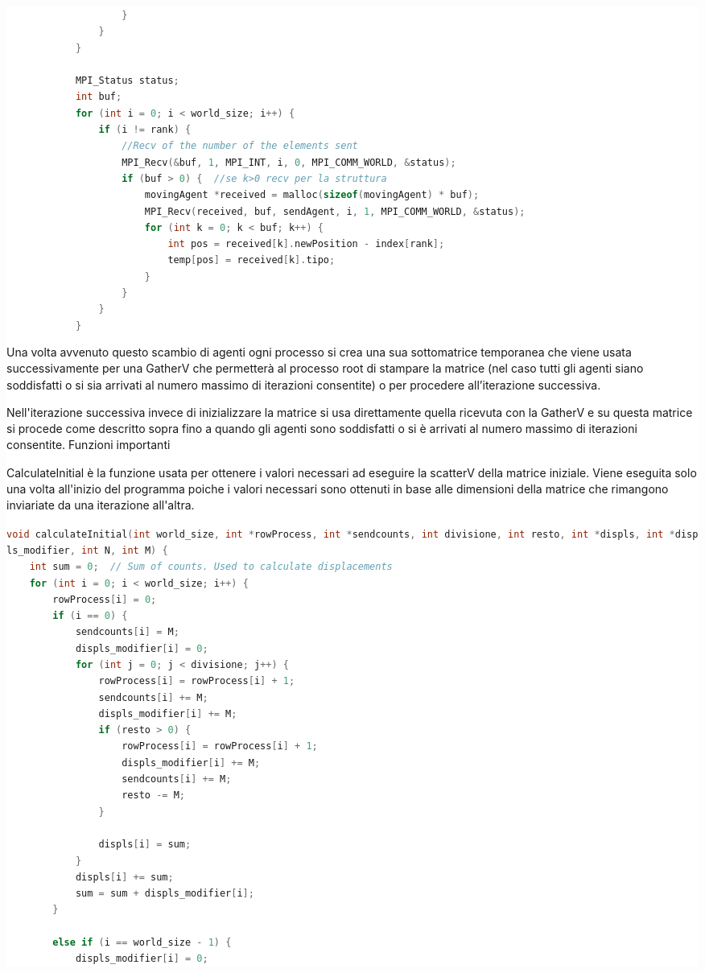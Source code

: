 ```c
                    }
                }
            }

            MPI_Status status;
            int buf;
            for (int i = 0; i < world_size; i++) {
                if (i != rank) {
                    //Recv of the number of the elements sent
                    MPI_Recv(&buf, 1, MPI_INT, i, 0, MPI_COMM_WORLD, &status);
                    if (buf > 0) {  //se k>0 recv per la struttura
                        movingAgent *received = malloc(sizeof(movingAgent) * buf);
                        MPI_Recv(received, buf, sendAgent, i, 1, MPI_COMM_WORLD, &status);
                        for (int k = 0; k < buf; k++) {
                            int pos = received[k].newPosition - index[rank];
                            temp[pos] = received[k].tipo;
                        }
                    }
                }
            }
```

Una volta avvenuto questo scambio di agenti ogni processo si crea una sua sottomatrice temporanea che viene usata successivamente per una GatherV che permetterà al processo root di stampare la matrice (nel caso tutti gli agenti siano soddisfatti o si sia arrivati al numero massimo di iterazioni consentite) o per procedere all’iterazione successiva.

Nell'iterazione successiva invece di inizializzare la matrice si usa direttamente quella ricevuta con la GatherV e su questa matrice si procede come descritto sopra fino a quando gli agenti sono soddisfatti o si è arrivati al numero massimo di iterazioni consentite.
Funzioni importanti

CalculateInitial è la funzione usata per ottenere i valori necessari ad eseguire la scatterV della matrice iniziale. Viene eseguita solo una volta all'inizio del programma poiche i valori necessari sono ottenuti in base alle dimensioni della matrice che rimangono inviariate da una iterazione all'altra. 
```c
void calculateInitial(int world_size, int *rowProcess, int *sendcounts, int divisione, int resto, int *displs, int *displs_modifier, int N, int M) {
    int sum = 0;  // Sum of counts. Used to calculate displacements
    for (int i = 0; i < world_size; i++) {
        rowProcess[i] = 0;
        if (i == 0) {
            sendcounts[i] = M;
            displs_modifier[i] = 0;
            for (int j = 0; j < divisione; j++) {
                rowProcess[i] = rowProcess[i] + 1;
                sendcounts[i] += M;
                displs_modifier[i] += M;
                if (resto > 0) {
                    rowProcess[i] = rowProcess[i] + 1;
                    displs_modifier[i] += M;
                    sendcounts[i] += M;
                    resto -= M;
                }

                displs[i] = sum;
            }
            displs[i] += sum;
            sum = sum + displs_modifier[i];
        }

        else if (i == world_size - 1) {
            displs_modifier[i] = 0;
```